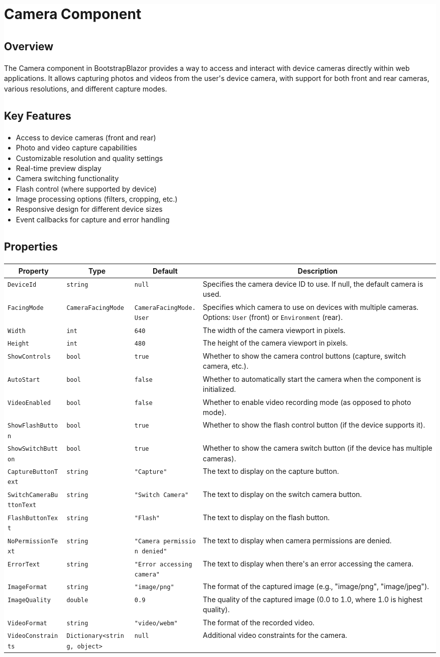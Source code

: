 # Camera Component

## Overview
The Camera component in BootstrapBlazor provides a way to access and interact with device cameras directly within web applications. It allows capturing photos and videos from the user's device camera, with support for both front and rear cameras, various resolutions, and different capture modes.

## Key Features
- Access to device cameras (front and rear)
- Photo and video capture capabilities
- Customizable resolution and quality settings
- Real-time preview display
- Camera switching functionality
- Flash control (where supported by device)
- Image processing options (filters, cropping, etc.)
- Responsive design for different device sizes
- Event callbacks for capture and error handling

## Properties

| Property | Type | Default | Description |
|----------|------|---------|-------------|
| `DeviceId` | `string` | `null` | Specifies the camera device ID to use. If null, the default camera is used. |
| `FacingMode` | `CameraFacingMode` | `CameraFacingMode.User` | Specifies which camera to use on devices with multiple cameras. Options: `User` (front) or `Environment` (rear). |
| `Width` | `int` | `640` | The width of the camera viewport in pixels. |
| `Height` | `int` | `480` | The height of the camera viewport in pixels. |
| `ShowControls` | `bool` | `true` | Whether to show the camera control buttons (capture, switch camera, etc.). |
| `AutoStart` | `bool` | `false` | Whether to automatically start the camera when the component is initialized. |
| `VideoEnabled` | `bool` | `false` | Whether to enable video recording mode (as opposed to photo mode). |
| `ShowFlashButton` | `bool` | `true` | Whether to show the flash control button (if the device supports it). |
| `ShowSwitchButton` | `bool` | `true` | Whether to show the camera switch button (if the device has multiple cameras). |
| `CaptureButtonText` | `string` | `"Capture"` | The text to display on the capture button. |
| `SwitchCameraButtonText` | `string` | `"Switch Camera"` | The text to display on the switch camera button. |
| `FlashButtonText` | `string` | `"Flash"` | The text to display on the flash button. |
| `NoPermissionText` | `string` | `"Camera permission denied"` | The text to display when camera permissions are denied. |
| `ErrorText` | `string` | `"Error accessing camera"` | The text to display when there's an error accessing the camera. |
| `ImageFormat` | `string` | `"image/png"` | The format of the captured image (e.g., "image/png", "image/jpeg"). |
| `ImageQuality` | `double` | `0.9` | The quality of the captured image (0.0 to 1.0, where 1.0 is highest quality). |
| `VideoFormat` | `string` | `"video/webm"` | The format of the recorded video. |
| `VideoConstraints` | `Dictionary<string, object>` | `null` | Additional video constraints for the camera. |
